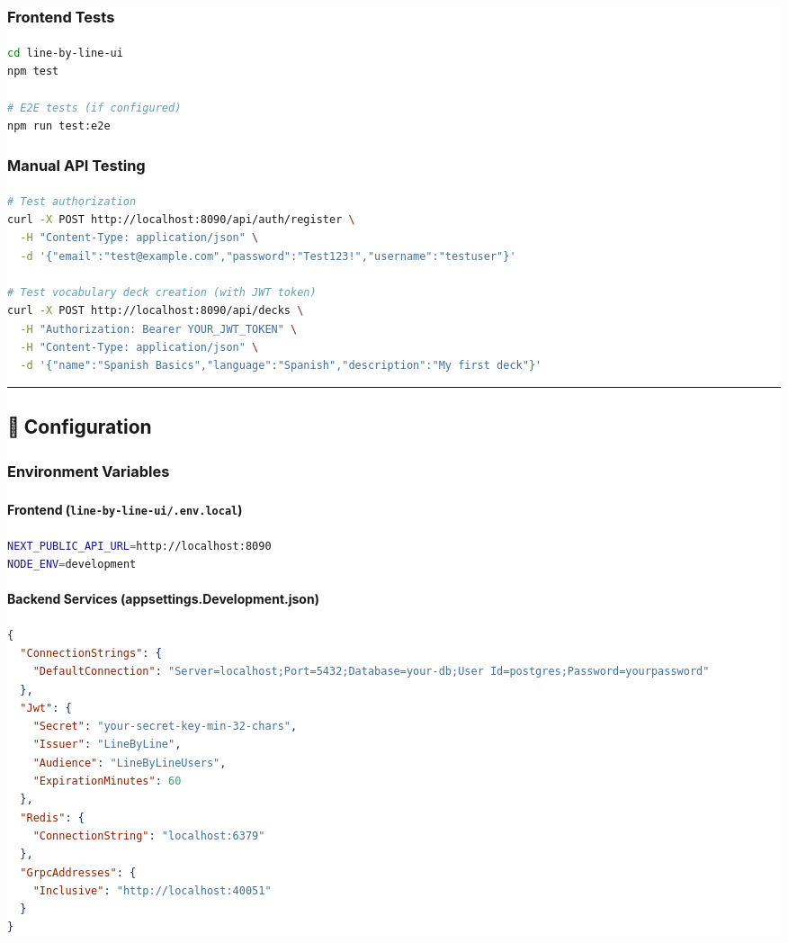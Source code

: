 ### Frontend Tests

```bash
cd line-by-line-ui
npm test

# E2E tests (if configured)
npm run test:e2e
```

### Manual API Testing

```bash
# Test authorization
curl -X POST http://localhost:8090/api/auth/register \
  -H "Content-Type: application/json" \
  -d '{"email":"test@example.com","password":"Test123!","username":"testuser"}'

# Test vocabulary deck creation (with JWT token)
curl -X POST http://localhost:8090/api/decks \
  -H "Authorization: Bearer YOUR_JWT_TOKEN" \
  -H "Content-Type: application/json" \
  -d '{"name":"Spanish Basics","language":"Spanish","description":"My first deck"}'
```

---

## 🔧 Configuration

### Environment Variables

#### Frontend (`line-by-line-ui/.env.local`)

```bash
NEXT_PUBLIC_API_URL=http://localhost:8090
NODE_ENV=development
```

#### Backend Services (appsettings.Development.json)

```json
{
  "ConnectionStrings": {
    "DefaultConnection": "Server=localhost;Port=5432;Database=your-db;User Id=postgres;Password=yourpassword"
  },
  "Jwt": {
    "Secret": "your-secret-key-min-32-chars",
    "Issuer": "LineByLine",
    "Audience": "LineByLineUsers",
    "ExpirationMinutes": 60
  },
  "Redis": {
    "ConnectionString": "localhost:6379"
  },
  "GrpcAddresses": {
    "Inclusive": "http://localhost:40051"
  }
}
```
